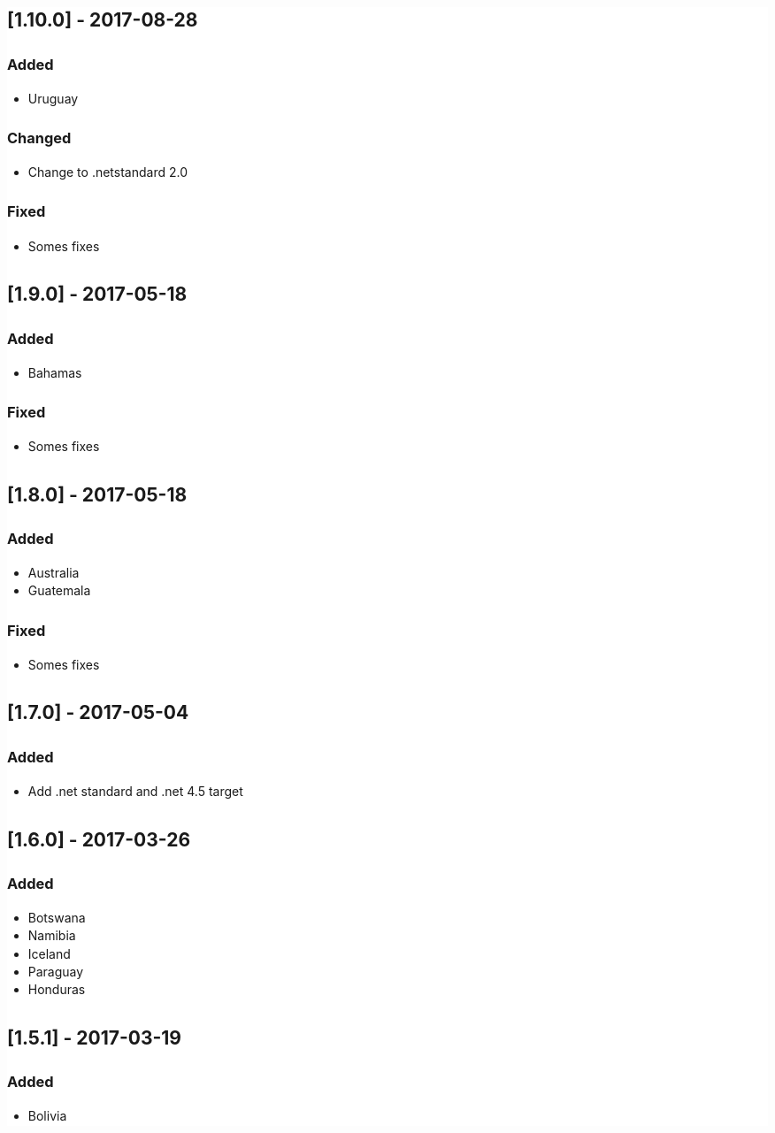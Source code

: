 ## [1.10.0] - 2017-08-28

### Added
- Uruguay
### Changed
- Change to .netstandard 2.0
### Fixed
- Somes fixes

## [1.9.0] - 2017-05-18

### Added
- Bahamas
### Fixed
- Somes fixes

## [1.8.0] - 2017-05-18

### Added
- Australia
- Guatemala
### Fixed
- Somes fixes

## [1.7.0] - 2017-05-04

### Added
- Add .net standard and .net 4.5 target

## [1.6.0] - 2017-03-26

### Added
- Botswana
- Namibia
- Iceland
- Paraguay
- Honduras

## [1.5.1] - 2017-03-19

### Added
- Bolivia
